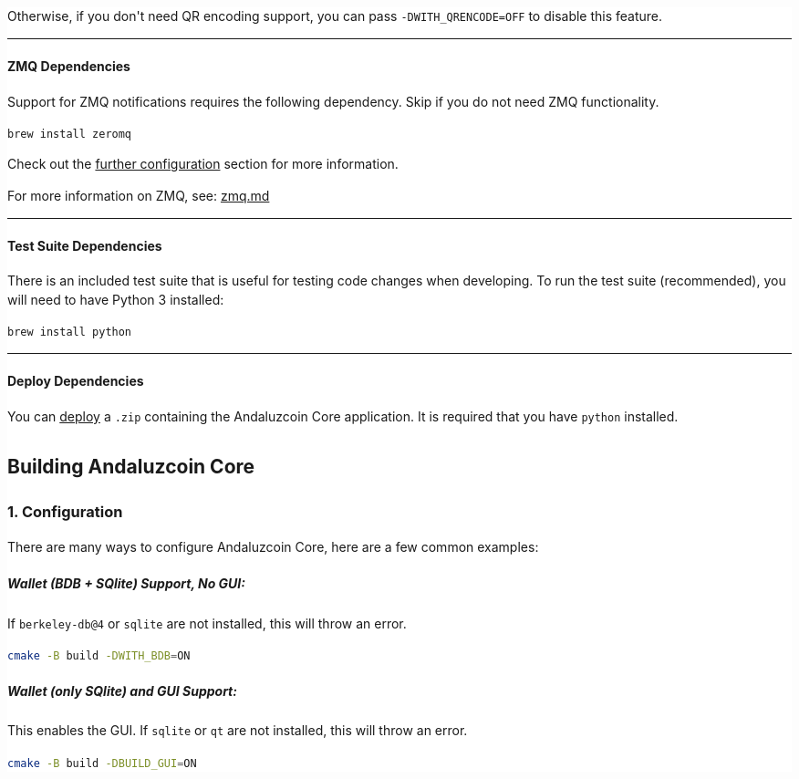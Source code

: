 Otherwise, if you don't need QR encoding support, you can pass `-DWITH_QRENCODE=OFF` to disable this feature.

---

#### ZMQ Dependencies

Support for ZMQ notifications requires the following dependency.
Skip if you do not need ZMQ functionality.

``` bash
brew install zeromq
```

Check out the [further configuration](#further-configuration) section for more information.

For more information on ZMQ, see: [zmq.md](zmq.md)

---

#### Test Suite Dependencies

There is an included test suite that is useful for testing code changes when developing.
To run the test suite (recommended), you will need to have Python 3 installed:

``` bash
brew install python
```

---

#### Deploy Dependencies

You can [deploy](#3-deploy-optional) a `.zip` containing the Andaluzcoin Core application.
It is required that you have `python` installed.

## Building Andaluzcoin Core

### 1. Configuration

There are many ways to configure Andaluzcoin Core, here are a few common examples:

##### Wallet (BDB + SQlite) Support, No GUI:

If `berkeley-db@4` or `sqlite` are not installed, this will throw an error.

``` bash
cmake -B build -DWITH_BDB=ON
```

##### Wallet (only SQlite) and GUI Support:

This enables the GUI.
If `sqlite` or `qt` are not installed, this will throw an error.

``` bash
cmake -B build -DBUILD_GUI=ON
```
